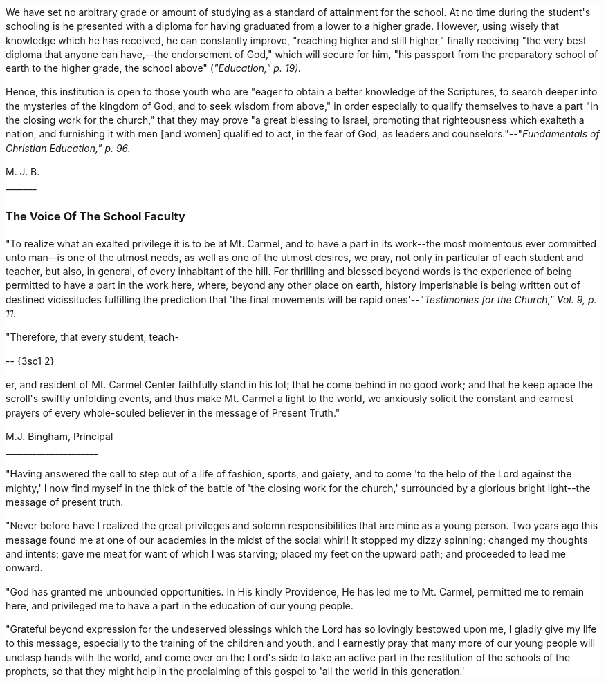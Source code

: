 We have set no arbitrary grade or amount of studying as a standard of attainment for the school. At no time during the student's schooling is he presented with a diploma for having graduated from a lower to a higher grade. However, using wisely that knowledge which he has received, he can constantly improve, "reaching higher and still higher," finally receiving "the very best diploma that anyone can have,--the endorsement of God," which will secure for him, "his passport from the preparatory school of earth to the higher grade, the school above" (_"Education," p. 19)._

Hence, this institution is open to those youth who are "eager to obtain a better knowledge of the Scriptures, to search deeper into the mysteries of the kingdom of God, and to seek wisdom from above," in order especially to qualify themselves to have a part "in the closing work for the church," that they may prove "a great blessing to Israel, promoting that righteousness which exalteth a nation, and furnishing it with men [and women] qualified to act, in the fear of God, as leaders and counselors."--"_Fundamentals of Christian Education," p. 96._

 M. J. B.  
\_\_\_\_\_\_\_

### The Voice Of The School Faculty

"To realize what an exalted privilege it is to be at Mt. Carmel, and to have a part in its work--the most momentous ever committed unto man--is one of the utmost needs, as well as one of the utmost desires, we pray, not only in particular of each student and teacher, but also, in general, of every inhabitant of the hill. For thrilling and blessed beyond words is the experience of being permitted to have a part in the work here, where, beyond any other place on earth, history imperishable is being written out of destined vicissitudes fulfilling the prediction that 'the final movements will be rapid ones'--"_Testimonies for the Church," Vol. 9, p. 11._

"Therefore, that every student, teach-

 -- {3sc1 2}   
  
  er, and resident of Mt. Carmel Center faithfully stand in his lot; that he come behind in no good work; and that he keep apace the scroll's swiftly unfolding events, and thus make Mt. Carmel a light to the world, we anxiously solicit the constant and earnest prayers of every whole-souled believer in the message of Present Truth."

 M.J. Bingham, Principal  
\_\_\_\_\_\_\_\_\_\_\_\_\_\_\_\_\_\_\_\_\_

"Having answered the call to step out of a life of fashion, sports, and gaiety, and to come 'to the help of the Lord against the mighty,' I now find myself in the thick of the battle of 'the closing work for the church,' surrounded by a glorious bright light--the message of present truth.

"Never before have I realized the great privileges and solemn responsibilities that are mine as a young person. Two years ago this message found me at one of our academies in the midst of the social whirl! It stopped my dizzy spinning; changed my thoughts and intents; gave me meat for want of which I was starving; placed my feet on the upward path; and proceeded to lead me onward.

"God has granted me unbounded opportunities. In His kindly Providence, He has led me to Mt. Carmel, permitted me to remain here, and privileged me to have a part in the education of our young people.

"Grateful beyond expression for the undeserved blessings which the Lord has so lovingly bestowed upon me, I gladly give my life to this message, especially to the training of the children and youth, and I earnestly pray that many more of our young people will unclasp hands with the world, and come over on the Lord's side to take an active part in the restitution of the schools of the prophets, so that they might help in the proclaiming of this gospel to 'all the world in this generation.'
